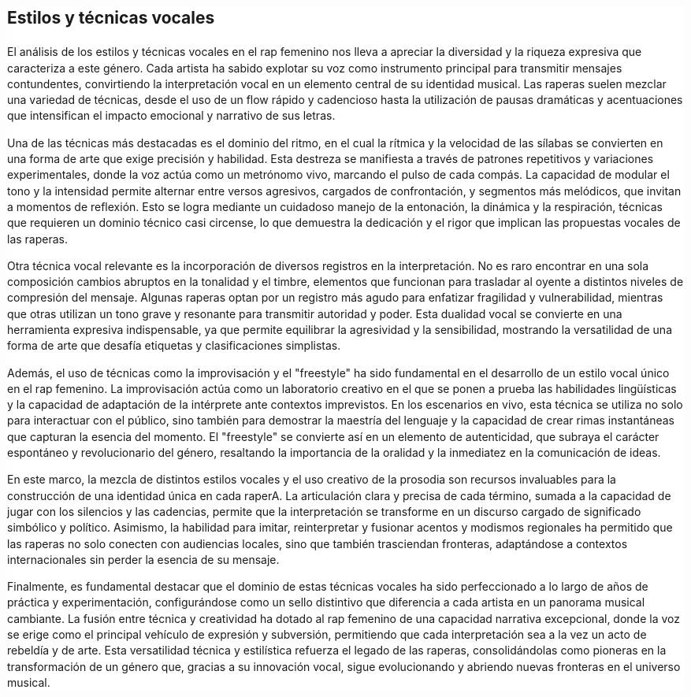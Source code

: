 
## Estilos y técnicas vocales

El análisis de los estilos y técnicas vocales en el rap femenino nos lleva a apreciar la diversidad y la riqueza expresiva que caracteriza a este género. Cada artista ha sabido explotar su voz como instrumento principal para transmitir mensajes contundentes, convirtiendo la interpretación vocal en un elemento central de su identidad musical. Las raperas suelen mezclar una variedad de técnicas, desde el uso de un flow rápido y cadencioso hasta la utilización de pausas dramáticas y acentuaciones que intensifican el impacto emocional y narrativo de sus letras.  

Una de las técnicas más destacadas es el dominio del ritmo, en el cual la rítmica y la velocidad de las sílabas se convierten en una forma de arte que exige precisión y habilidad. Esta destreza se manifiesta a través de patrones repetitivos y variaciones experimentales, donde la voz actúa como un metrónomo vivo, marcando el pulso de cada compás. La capacidad de modular el tono y la intensidad permite alternar entre versos agresivos, cargados de confrontación, y segmentos más melódicos, que invitan a momentos de reflexión. Esto se logra mediante un cuidadoso manejo de la entonación, la dinámica y la respiración, técnicas que requieren un dominio técnico casi circense, lo que demuestra la dedicación y el rigor que implican las propuestas vocales de las raperas.  

Otra técnica vocal relevante es la incorporación de diversos registros en la interpretación. No es raro encontrar en una sola composición cambios abruptos en la tonalidad y el timbre, elementos que funcionan para trasladar al oyente a distintos niveles de compresión del mensaje. Algunas raperas optan por un registro más agudo para enfatizar fragilidad y vulnerabilidad, mientras que otras utilizan un tono grave y resonante para transmitir autoridad y poder. Esta dualidad vocal se convierte en una herramienta expresiva indispensable, ya que permite equilibrar la agresividad y la sensibilidad, mostrando la versatilidad de una forma de arte que desafía etiquetas y clasificaciones simplistas.  

Además, el uso de técnicas como la improvisación y el "freestyle" ha sido fundamental en el desarrollo de un estilo vocal único en el rap femenino. La improvisación actúa como un laboratorio creativo en el que se ponen a prueba las habilidades lingüísticas y la capacidad de adaptación de la intérprete ante contextos imprevistos. En los escenarios en vivo, esta técnica se utiliza no solo para interactuar con el público, sino también para demostrar la maestría del lenguaje y la capacidad de crear rimas instantáneas que capturan la esencia del momento. El "freestyle" se convierte así en un elemento de autenticidad, que subraya el carácter espontáneo y revolucionario del género, resaltando la importancia de la oralidad y la inmediatez en la comunicación de ideas.  

En este marco, la mezcla de distintos estilos vocales y el uso creativo de la prosodia son recursos invaluables para la construcción de una identidad única en cada raperA. La articulación clara y precisa de cada término, sumada a la capacidad de jugar con los silencios y las cadencias, permite que la interpretación se transforme en un discurso cargado de significado simbólico y político. Asimismo, la habilidad para imitar, reinterpretar y fusionar acentos y modismos regionales ha permitido que las raperas no solo conecten con audiencias locales, sino que también trasciendan fronteras, adaptándose a contextos internacionales sin perder la esencia de su mensaje.  

Finalmente, es fundamental destacar que el dominio de estas técnicas vocales ha sido perfeccionado a lo largo de años de práctica y experimentación, configurándose como un sello distintivo que diferencia a cada artista en un panorama musical cambiante. La fusión entre técnica y creatividad ha dotado al rap femenino de una capacidad narrativa excepcional, donde la voz se erige como el principal vehículo de expresión y subversión, permitiendo que cada interpretación sea a la vez un acto de rebeldía y de arte. Esta versatilidad técnica y estilística refuerza el legado de las raperas, consolidándolas como pioneras en la transformación de un género que, gracias a su innovación vocal, sigue evolucionando y abriendo nuevas fronteras en el universo musical.

